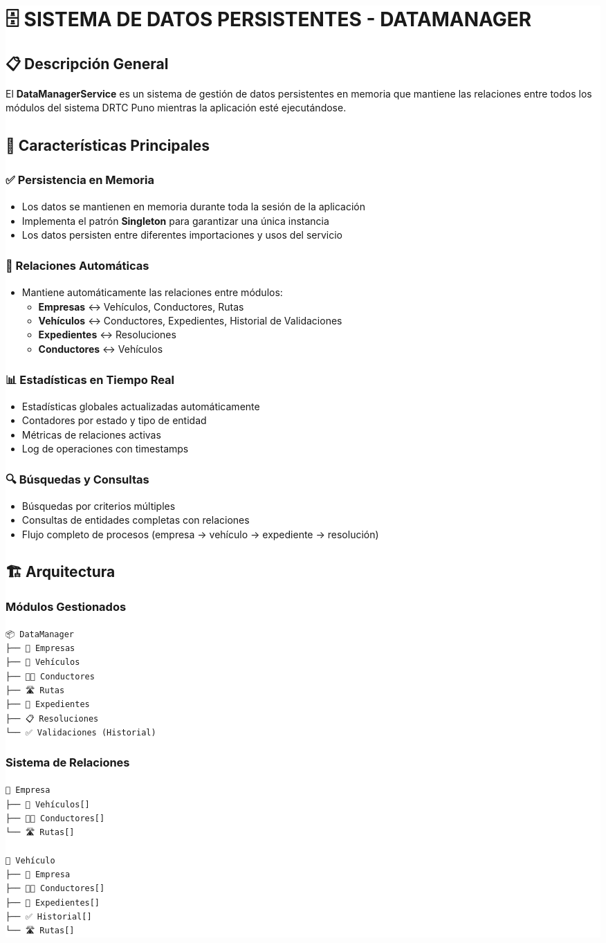 # 🗄️ SISTEMA DE DATOS PERSISTENTES - DATAMANAGER

## 📋 Descripción General

El **DataManagerService** es un sistema de gestión de datos persistentes en memoria que mantiene las relaciones entre todos los módulos del sistema DRTC Puno mientras la aplicación esté ejecutándose.

## 🎯 Características Principales

### ✅ Persistencia en Memoria
- Los datos se mantienen en memoria durante toda la sesión de la aplicación
- Implementa el patrón **Singleton** para garantizar una única instancia
- Los datos persisten entre diferentes importaciones y usos del servicio

### 🔗 Relaciones Automáticas
- Mantiene automáticamente las relaciones entre módulos:
  - **Empresas** ↔ Vehículos, Conductores, Rutas
  - **Vehículos** ↔ Conductores, Expedientes, Historial de Validaciones
  - **Expedientes** ↔ Resoluciones
  - **Conductores** ↔ Vehículos

### 📊 Estadísticas en Tiempo Real
- Estadísticas globales actualizadas automáticamente
- Contadores por estado y tipo de entidad
- Métricas de relaciones activas
- Log de operaciones con timestamps

### 🔍 Búsquedas y Consultas
- Búsquedas por criterios múltiples
- Consultas de entidades completas con relaciones
- Flujo completo de procesos (empresa → vehículo → expediente → resolución)

## 🏗️ Arquitectura

### Módulos Gestionados
```
📦 DataManager
├── 🏢 Empresas
├── 🚗 Vehículos  
├── 👨‍💼 Conductores
├── 🛣️ Rutas
├── 📄 Expedientes
├── 📋 Resoluciones
└── ✅ Validaciones (Historial)
```

### Sistema de Relaciones
```
🏢 Empresa
├── 🚗 Vehículos[]
├── 👨‍💼 Conductores[]
└── 🛣️ Rutas[]

🚗 Vehículo
├── 🏢 Empresa
├── 👨‍💼 Conductores[]
├── 📄 Expedientes[]
├── ✅ Historial[]
└── 🛣️ Rutas[]

```